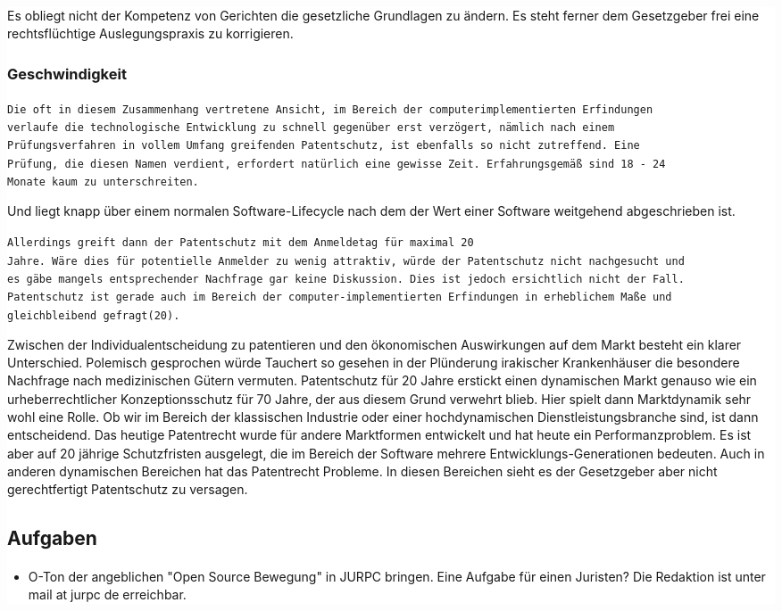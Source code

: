 Es obliegt nicht der Kompetenz von Gerichten die gesetzliche Grundlagen
zu ändern. Es steht ferner dem Gesetzgeber frei eine rechtsflüchtige
Auslegungspraxis zu korrigieren.

### Geschwindigkeit

`Die oft in diesem Zusammenhang vertretene Ansicht, im Bereich der computerimplementierten Erfindungen `\
`verlaufe die technologische Entwicklung zu schnell gegenüber erst verzögert, nämlich nach einem `\
`Prüfungsverfahren in vollem Umfang greifenden Patentschutz, ist ebenfalls so nicht zutreffend. Eine `\
`Prüfung, die diesen Namen verdient, erfordert natürlich eine gewisse Zeit. Erfahrungsgemäß sind 18 - 24 `\
`Monate kaum zu unterschreiten. `

Und liegt knapp über einem normalen Software-Lifecycle nach dem der Wert
einer Software weitgehend abgeschrieben ist.

`Allerdings greift dann der Patentschutz mit dem Anmeldetag für maximal 20 `\
`Jahre. Wäre dies für potentielle Anmelder zu wenig attraktiv, würde der Patentschutz nicht nachgesucht und `\
`es gäbe mangels entsprechender Nachfrage gar keine Diskussion. Dies ist jedoch ersichtlich nicht der Fall. `\
`Patentschutz ist gerade auch im Bereich der computer-implementierten Erfindungen in erheblichem Maße und `\
`gleichbleibend gefragt(20). `

Zwischen der Individualentscheidung zu patentieren und den ökonomischen
Auswirkungen auf dem Markt besteht ein klarer Unterschied. Polemisch
gesprochen würde Tauchert so gesehen in der Plünderung irakischer
Krankenhäuser die besondere Nachfrage nach medizinischen Gütern
vermuten. Patentschutz für 20 Jahre erstickt einen dynamischen Markt
genauso wie ein urheberrechtlicher Konzeptionsschutz für 70 Jahre, der
aus diesem Grund verwehrt blieb. Hier spielt dann Marktdynamik sehr wohl
eine Rolle. Ob wir im Bereich der klassischen Industrie oder einer
hochdynamischen Dienstleistungsbranche sind, ist dann entscheidend. Das
heutige Patentrecht wurde für andere Marktformen entwickelt und hat
heute ein Performanzproblem. Es ist aber auf 20 jährige Schutzfristen
ausgelegt, die im Bereich der Software mehrere Entwicklungs-Generationen
bedeuten. Auch in anderen dynamischen Bereichen hat das Patentrecht
Probleme. In diesen Bereichen sieht es der Gesetzgeber aber nicht
gerechtfertigt Patentschutz zu versagen.

## Aufgaben

-   O-Ton der angeblichen \"Open Source Bewegung\" in JURPC bringen.
    Eine Aufgabe für einen Juristen? Die Redaktion ist unter mail at
    jurpc de erreichbar.
